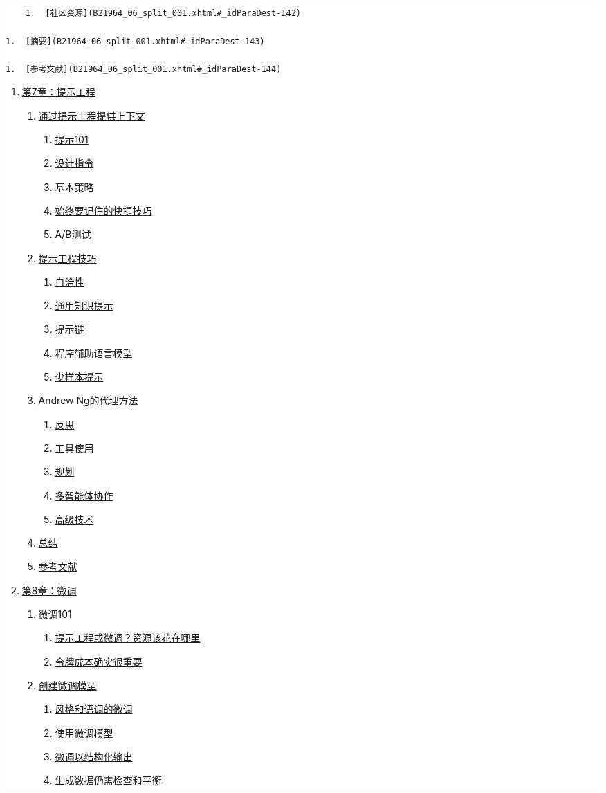         1.  [社区资源](B21964_06_split_001.xhtml#_idParaDest-142)

    1.  [摘要](B21964_06_split_001.xhtml#_idParaDest-143)

    1.  [参考文献](B21964_06_split_001.xhtml#_idParaDest-144)

1.  [第7章：提示工程](B21964_07.xhtml#_idParaDest-146)

    1.  [通过提示工程提供上下文](B21964_07.xhtml#_idParaDest-147)

        1.  [提示101](B21964_07.xhtml#_idParaDest-148)

        1.  [设计指令](B21964_07.xhtml#_idParaDest-149)

        1.  [基本策略](B21964_07.xhtml#_idParaDest-150)

        1.  [始终要记住的快捷技巧](B21964_07.xhtml#_idParaDest-151)

        1.  [A/B测试](B21964_07.xhtml#_idParaDest-152)

    1.  [提示工程技巧](B21964_07.xhtml#_idParaDest-153)

        1.  [自洽性](B21964_07.xhtml#_idParaDest-154)

        1.  [通用知识提示](B21964_07.xhtml#_idParaDest-155)

        1.  [提示链](B21964_07.xhtml#_idParaDest-156)

        1.  [程序辅助语言模型](B21964_07.xhtml#_idParaDest-157)

        1.  [少样本提示](B21964_07.xhtml#_idParaDest-158)

    1.  [Andrew Ng的代理方法](B21964_07.xhtml#_idParaDest-159)

        1.  [反思](B21964_07.xhtml#_idParaDest-160)

        1.  [工具使用](B21964_07.xhtml#_idParaDest-161)

        1.  [规划](B21964_07.xhtml#_idParaDest-162)

        1.  [多智能体协作](B21964_07.xhtml#_idParaDest-163)

        1.  [高级技术](B21964_07.xhtml#_idParaDest-164)

    1.  [总结](B21964_07.xhtml#_idParaDest-165)

    1.  [参考文献](B21964_07.xhtml#_idParaDest-166)

1.  [第8章：微调](B21964_08.xhtml#_idParaDest-168)

    1.  [微调101](B21964_08.xhtml#_idParaDest-169)

        1.  [提示工程或微调？资源该花在哪里](B21964_08.xhtml#_idParaDest-170)

        1.  [令牌成本确实很重要](B21964_08.xhtml#_idParaDest-171)

    1.  [创建微调模型](B21964_08.xhtml#_idParaDest-172)

        1.  [风格和语调的微调](B21964_08.xhtml#_idParaDest-173)

        1.  [使用微调模型](B21964_08.xhtml#_idParaDest-174)

        1.  [微调以结构化输出](B21964_08.xhtml#_idParaDest-175)

        1.  [生成数据仍需检查和平衡](B21964_08.xhtml#_idParaDest-176)
